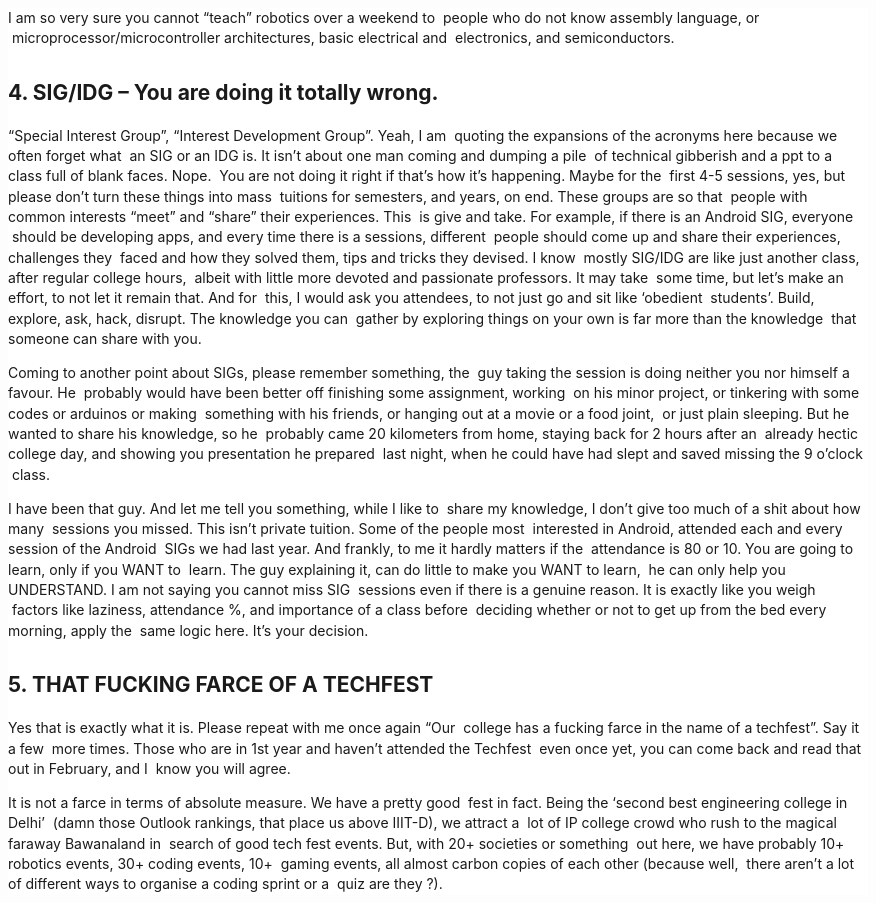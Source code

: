 I am so very sure you cannot “teach” robotics over a weekend to  people who do not know assembly language, or  microprocessor/microcontroller architectures, basic electrical and  electronics, and semiconductors.

## 4. SIG/IDG – You are doing it totally wrong.

“Special Interest Group”, “Interest Development Group”. Yeah, I am  quoting the expansions of the acronyms here because we often forget what  an SIG or an IDG is. It isn’t about one man coming and dumping a pile  of technical gibberish and a ppt to a class full of blank faces. Nope.  You are not doing it right if that’s how it’s happening. Maybe for the  first 4-5 sessions, yes, but please don’t turn these things into mass  tuitions for semesters, and years, on end. These groups are so that  people with common interests “meet” and “share” their experiences. This  is give and take. For example, if there is an Android SIG, everyone  should be developing apps, and every time there is a sessions, different  people should come up and share their experiences, challenges they  faced and how they solved them, tips and tricks they devised. I know  mostly SIG/IDG are like just another class, after regular college hours,  albeit with little more devoted and passionate professors. It may take  some time, but let’s make an effort, to not let it remain that. And for  this, I would ask you attendees, to not just go and sit like ‘obedient  students’. Build, explore, ask, hack, disrupt. The knowledge you can  gather by exploring things on your own is far more than the knowledge  that someone can share with you.

Coming to another point about SIGs, please remember something, the  guy taking the session is doing neither you nor himself a favour. He  probably would have been better off finishing some assignment, working  on his minor project, or tinkering with some codes or arduinos or making  something with his friends, or hanging out at a movie or a food joint,  or just plain sleeping. But he wanted to share his knowledge, so he  probably came 20 kilometers from home, staying back for 2 hours after an  already hectic college day, and showing you presentation he prepared  last night, when he could have had slept and saved missing the 9 o’clock  class.

I have been that guy. And let me tell you something, while I like to  share my knowledge, I don’t give too much of a shit about how many  sessions you missed. This isn’t private tuition. Some of the people most  interested in Android, attended each and every session of the Android  SIGs we had last year. And frankly, to me it hardly matters if the  attendance is 80 or 10. You are going to learn, only if you WANT to  learn. The guy explaining it, can do little to make you WANT to learn,  he can only help you UNDERSTAND. I am not saying you cannot miss SIG  sessions even if there is a genuine reason. It is exactly like you weigh  factors like laziness, attendance %, and importance of a class before  deciding whether or not to get up from the bed every morning, apply the  same logic here. It’s your decision.

## 5. THAT FUCKING FARCE OF A TECHFEST

Yes that is exactly what it is. Please repeat with me once again “Our  college has a fucking farce in the name of a techfest”. Say it a few  more times. Those who are in 1st year and haven’t attended the Techfest  even once yet, you can come back and read that out in February, and I  know you will agree.

It is not a farce in terms of absolute measure. We have a pretty good  fest in fact. Being the ‘second best engineering college in Delhi’  (damn those Outlook rankings, that place us above IIIT-D), we attract a  lot of IP college crowd who rush to the magical faraway Bawanaland in  search of good tech fest events. But, with 20+ societies or something  out here, we have probably 10+ robotics events, 30+ coding events, 10+  gaming events, all almost carbon copies of each other (because well,  there aren’t a lot of different ways to organise a coding sprint or a  quiz are they ?).
